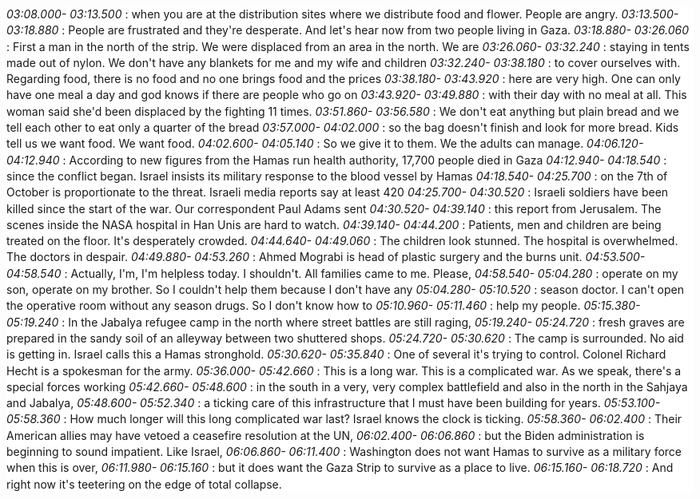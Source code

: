 *03:08.000- 03:13.500* :  when you are at the distribution sites where we distribute food and flower. People are angry.
*03:13.500- 03:18.880* :  People are frustrated and they're desperate. And let's hear now from two people living in Gaza.
*03:18.880- 03:26.060* :  First a man in the north of the strip. We were displaced from an area in the north. We are
*03:26.060- 03:32.240* :  staying in tents made out of nylon. We don't have any blankets for me and my wife and children
*03:32.240- 03:38.180* :  to cover ourselves with. Regarding food, there is no food and no one brings food and the prices
*03:38.180- 03:43.920* :  here are very high. One can only have one meal a day and god knows if there are people who go on
*03:43.920- 03:49.880* :  with their day with no meal at all. This woman said she'd been displaced by the fighting 11 times.
*03:51.860- 03:56.580* :  We don't eat anything but plain bread and we tell each other to eat only a quarter of the bread
*03:57.000- 04:02.000* :  so the bag doesn't finish and look for more bread. Kids tell us we want food. We want food.
*04:02.600- 04:05.140* :  So we give it to them. We the adults can manage.
*04:06.120- 04:12.940* :  According to new figures from the Hamas run health authority, 17,700 people died in Gaza
*04:12.940- 04:18.540* :  since the conflict began. Israel insists its military response to the blood vessel by Hamas
*04:18.540- 04:25.700* :  on the 7th of October is proportionate to the threat. Israeli media reports say at least 420
*04:25.700- 04:30.520* :  Israeli soldiers have been killed since the start of the war. Our correspondent Paul Adams sent
*04:30.520- 04:39.140* :  this report from Jerusalem. The scenes inside the NASA hospital in Han Unis are hard to watch.
*04:39.140- 04:44.200* :  Patients, men and children are being treated on the floor. It's desperately crowded.
*04:44.640- 04:49.060* :  The children look stunned. The hospital is overwhelmed. The doctors in despair.
*04:49.880- 04:53.260* :  Ahmed Mograbi is head of plastic surgery and the burns unit.
*04:53.500- 04:58.540* :  Actually, I'm, I'm helpless today. I shouldn't. All families came to me. Please,
*04:58.540- 05:04.280* :  operate on my son, operate on my brother. So I couldn't help them because I don't have any
*05:04.280- 05:10.520* :  season doctor. I can't open the operative room without any season drugs. So I don't know how to
*05:10.960- 05:11.460* :  help my people.
*05:15.380- 05:19.240* :  In the Jabalya refugee camp in the north where street battles are still raging,
*05:19.240- 05:24.720* :  fresh graves are prepared in the sandy soil of an alleyway between two shuttered shops.
*05:24.720- 05:30.620* :  The camp is surrounded. No aid is getting in. Israel calls this a Hamas stronghold.
*05:30.620- 05:35.840* :  One of several it's trying to control. Colonel Richard Hecht is a spokesman for the army.
*05:36.000- 05:42.660* :  This is a long war. This is a complicated war. As we speak, there's a special forces working
*05:42.660- 05:48.600* :  in the south in a very, very complex battlefield and also in the north in the Sahjaya and Jabalya,
*05:48.600- 05:52.340* :  a ticking care of this infrastructure that I must have been building for years.
*05:53.100- 05:58.360* :  How much longer will this long complicated war last? Israel knows the clock is ticking.
*05:58.360- 06:02.400* :  Their American allies may have vetoed a ceasefire resolution at the UN,
*06:02.400- 06:06.860* :  but the Biden administration is beginning to sound impatient. Like Israel,
*06:06.860- 06:11.400* :  Washington does not want Hamas to survive as a military force when this is over,
*06:11.980- 06:15.160* :  but it does want the Gaza Strip to survive as a place to live.
*06:15.160- 06:18.720* :  And right now it's teetering on the edge of total collapse.